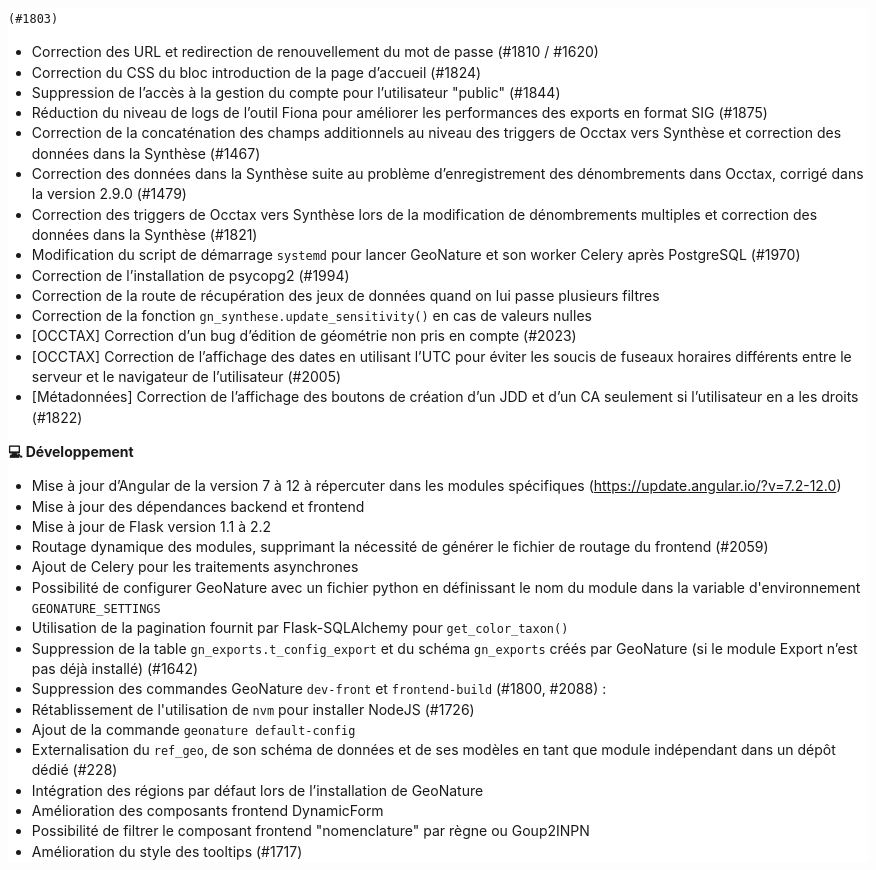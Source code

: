     (#1803)
-   Correction des URL et redirection de renouvellement du mot de passe
    (#1810 / #1620)
-   Correction du CSS du bloc introduction de la page d’accueil
    (#1824)
-   Suppression de l’accès à la gestion du compte pour l’utilisateur
    "public" (#1844)
-   Réduction du niveau de logs de l’outil Fiona pour améliorer les
    performances des exports en format SIG (#1875)
-   Correction de la concaténation des champs additionnels au niveau des
    triggers de Occtax vers Synthèse et correction des données dans la
    Synthèse (#1467)
-   Correction des données dans la Synthèse suite au problème
    d’enregistrement des dénombrements dans Occtax, corrigé dans la
    version 2.9.0 (#1479)
-   Correction des triggers de Occtax vers Synthèse lors de la
    modification de dénombrements multiples et correction des données
    dans la Synthèse (#1821)
-   Modification du script de démarrage `systemd` pour lancer GeoNature
    et son worker Celery après PostgreSQL (#1970)
-   Correction de l’installation de psycopg2 (#1994)
-   Correction de la route de récupération des jeux de données quand on
    lui passe plusieurs filtres
-   Correction de la fonction `gn_synthese.update_sensitivity()` en cas
    de valeurs nulles
-   [OCCTAX] Correction d’un bug d’édition de géométrie non pris en
    compte (#2023)
-   [OCCTAX] Correction de l’affichage des dates en utilisant l’UTC
    pour éviter les soucis de fuseaux horaires différents entre le
    serveur et le navigateur de l’utilisateur (#2005)
-   [Métadonnées] Correction de l’affichage des boutons de création
    d’un JDD et d’un CA seulement si l’utilisateur en a les droits
    (#1822)

**💻 Développement**

-   Mise à jour d’Angular de la version 7 à 12 à répercuter dans les
    modules spécifiques (<https://update.angular.io/?v=7.2-12.0>)
-   Mise à jour des dépendances backend et frontend
-   Mise à jour de Flask version 1.1 à 2.2
-   Routage dynamique des modules, supprimant la nécessité de générer le
    fichier de routage du frontend (#2059)
-   Ajout de Celery pour les traitements asynchrones
-   Possibilité de configurer GeoNature avec un fichier python en
    définissant le nom du module dans la variable d'environnement
    `GEONATURE_SETTINGS`
-   Utilisation de la pagination fournit par Flask-SQLAlchemy pour
    `get_color_taxon()`
-   Suppression de la table `gn_exports.t_config_export` et du schéma
    `gn_exports` créés par GeoNature (si le module Export n’est pas
    déjà installé) (#1642)
-   Suppression des commandes GeoNature `dev-front` et `frontend-build`
    (#1800, #2088) :
-   Rétablissement de l'utilisation de `nvm` pour installer NodeJS
    (#1726)
-   Ajout de la commande `geonature default-config`
-   Externalisation du `ref_geo`, de son schéma de données et de ses
    modèles en tant que module indépendant dans un dépôt dédié (#228)
-   Intégration des régions par défaut lors de l’installation de
    GeoNature
-   Amélioration des composants frontend DynamicForm
-   Possibilité de filtrer le composant frontend "nomenclature" par
    règne ou Goup2INPN
-   Amélioration du style des tooltips (#1717)